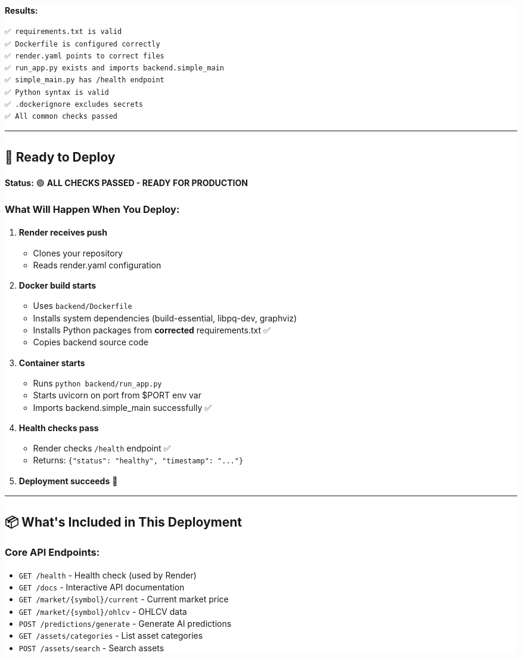 **Results:**
```
✅ requirements.txt is valid
✅ Dockerfile is configured correctly
✅ render.yaml points to correct files
✅ run_app.py exists and imports backend.simple_main
✅ simple_main.py has /health endpoint
✅ Python syntax is valid
✅ .dockerignore excludes secrets
✅ All common checks passed
```

---

## 🚀 Ready to Deploy

**Status:** 🟢 **ALL CHECKS PASSED - READY FOR PRODUCTION**

### What Will Happen When You Deploy:

1. **Render receives push**
   - Clones your repository
   - Reads render.yaml configuration

2. **Docker build starts**
   - Uses `backend/Dockerfile`
   - Installs system dependencies (build-essential, libpq-dev, graphviz)
   - Installs Python packages from **corrected** requirements.txt ✅
   - Copies backend source code

3. **Container starts**
   - Runs `python backend/run_app.py`
   - Starts uvicorn on port from $PORT env var
   - Imports backend.simple_main successfully ✅

4. **Health checks pass**
   - Render checks `/health` endpoint ✅
   - Returns: `{"status": "healthy", "timestamp": "..."}`

5. **Deployment succeeds** 🎉

---

## 📦 What's Included in This Deployment

### Core API Endpoints:
- `GET /health` - Health check (used by Render)
- `GET /docs` - Interactive API documentation  
- `GET /market/{symbol}/current` - Current market price
- `GET /market/{symbol}/ohlcv` - OHLCV data
- `POST /predictions/generate` - Generate AI predictions
- `GET /assets/categories` - List asset categories
- `POST /assets/search` - Search assets
